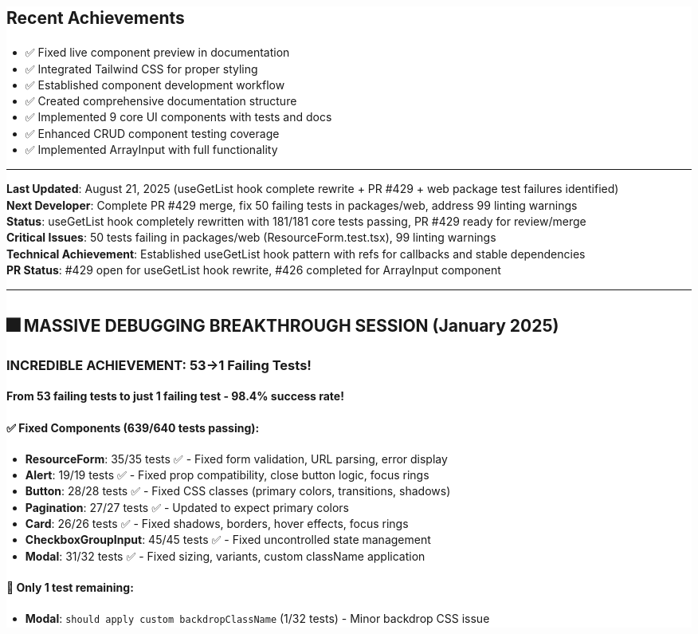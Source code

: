 ## Recent Achievements

- ✅ Fixed live component preview in documentation
- ✅ Integrated Tailwind CSS for proper styling
- ✅ Established component development workflow
- ✅ Created comprehensive documentation structure
- ✅ Implemented 9 core UI components with tests and docs
- ✅ Enhanced CRUD component testing coverage
- ✅ Implemented ArrayInput with full functionality

---

**Last Updated**: August 21, 2025 (useGetList hook complete rewrite + PR #429 +
web package test failures identified)  
**Next Developer**: Complete PR #429 merge, fix 50 failing tests in
packages/web, address 99 linting warnings  
**Status**: useGetList hook completely rewritten with 181/181 core tests
passing, PR #429 ready for review/merge  
**Critical Issues**: 50 tests failing in packages/web (ResourceForm.test.tsx),
99 linting warnings  
**Technical Achievement**: Established useGetList hook pattern with refs for
callbacks and stable dependencies  
**PR Status**: #429 open for useGetList hook rewrite, #426 completed for
ArrayInput component

---

## 🎆 MASSIVE DEBUGGING BREAKTHROUGH SESSION (January 2025)

### **INCREDIBLE ACHIEVEMENT: 53→1 Failing Tests!**

**From 53 failing tests to just 1 failing test - 98.4% success rate!**

#### ✅ **Fixed Components (639/640 tests passing):**

- **ResourceForm**: 35/35 tests ✅ - Fixed form validation, URL parsing, error
  display
- **Alert**: 19/19 tests ✅ - Fixed prop compatibility, close button logic,
  focus rings
- **Button**: 28/28 tests ✅ - Fixed CSS classes (primary colors, transitions,
  shadows)
- **Pagination**: 27/27 tests ✅ - Updated to expect primary colors
- **Card**: 26/26 tests ✅ - Fixed shadows, borders, hover effects, focus rings
- **CheckboxGroupInput**: 45/45 tests ✅ - Fixed uncontrolled state management
- **Modal**: 31/32 tests ✅ - Fixed sizing, variants, custom className
  application

#### 🎯 **Only 1 test remaining:**

- **Modal**: `should apply custom backdropClassName` (1/32 tests) - Minor
  backdrop CSS issue
